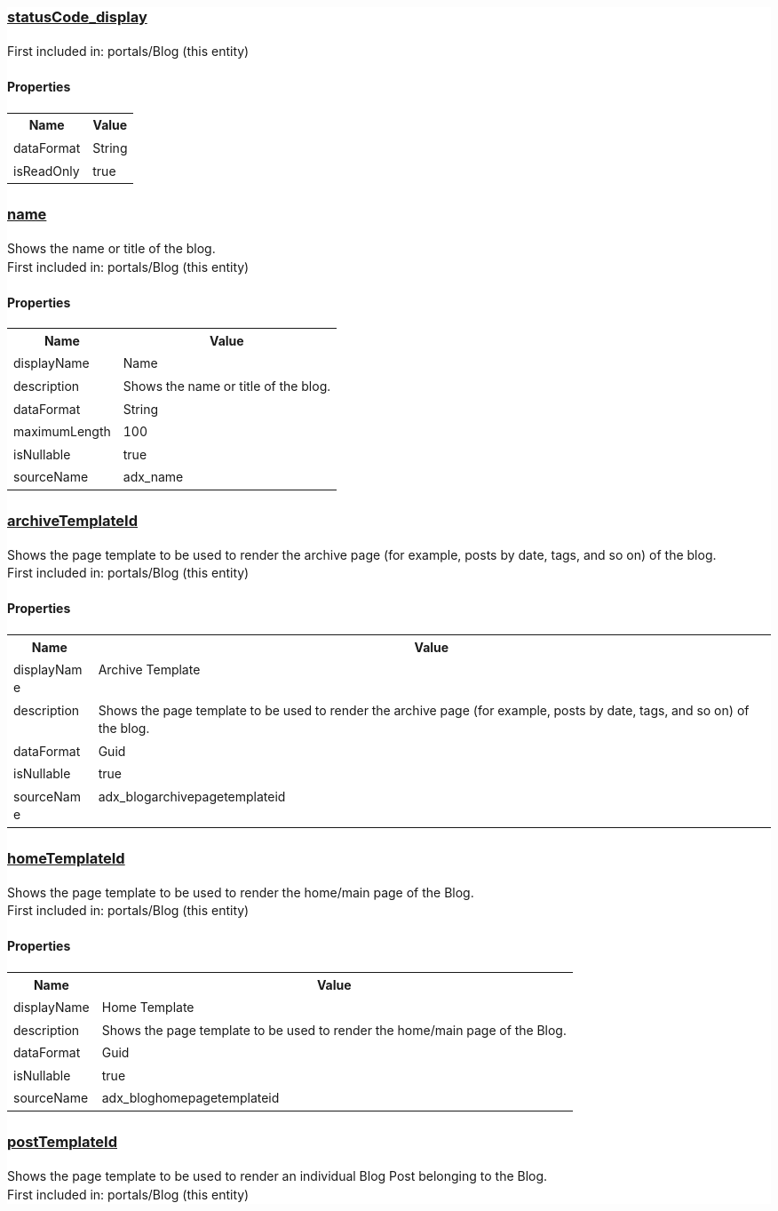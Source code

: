 ### <a href=#statusCode_display name="statusCode_display">statusCode_display</a>

First included in: portals/Blog (this entity)  

#### Properties

<table><tr><th>Name</th><th>Value</th></tr><tr><td>dataFormat</td><td>String</td></tr><tr><td>isReadOnly</td><td>true</td></tr></table>

### <a href=#name name="name">name</a>

Shows the name or title of the blog.  
First included in: portals/Blog (this entity)  

#### Properties

<table><tr><th>Name</th><th>Value</th></tr><tr><td>displayName</td><td>Name</td></tr><tr><td>description</td><td>Shows the name or title of the blog.</td></tr><tr><td>dataFormat</td><td>String</td></tr><tr><td>maximumLength</td><td>100</td></tr><tr><td>isNullable</td><td>true</td></tr><tr><td>sourceName</td><td>adx_name</td></tr></table>

### <a href=#archiveTemplateId name="archiveTemplateId">archiveTemplateId</a>

Shows the page template to be used to render the archive page (for example, posts by date, tags, and so on) of the blog.  
First included in: portals/Blog (this entity)  

#### Properties

<table><tr><th>Name</th><th>Value</th></tr><tr><td>displayName</td><td>Archive Template</td></tr><tr><td>description</td><td>Shows the page template to be used to render the archive page (for example, posts by date, tags, and so on) of the blog.</td></tr><tr><td>dataFormat</td><td>Guid</td></tr><tr><td>isNullable</td><td>true</td></tr><tr><td>sourceName</td><td>adx_blogarchivepagetemplateid</td></tr></table>

### <a href=#homeTemplateId name="homeTemplateId">homeTemplateId</a>

Shows the page template to be used to render the home/main page of the Blog.  
First included in: portals/Blog (this entity)  

#### Properties

<table><tr><th>Name</th><th>Value</th></tr><tr><td>displayName</td><td>Home Template</td></tr><tr><td>description</td><td>Shows the page template to be used to render the home/main page of the Blog.</td></tr><tr><td>dataFormat</td><td>Guid</td></tr><tr><td>isNullable</td><td>true</td></tr><tr><td>sourceName</td><td>adx_bloghomepagetemplateid</td></tr></table>

### <a href=#postTemplateId name="postTemplateId">postTemplateId</a>

Shows the page template to be used to render an individual Blog Post belonging to the Blog.  
First included in: portals/Blog (this entity)  
